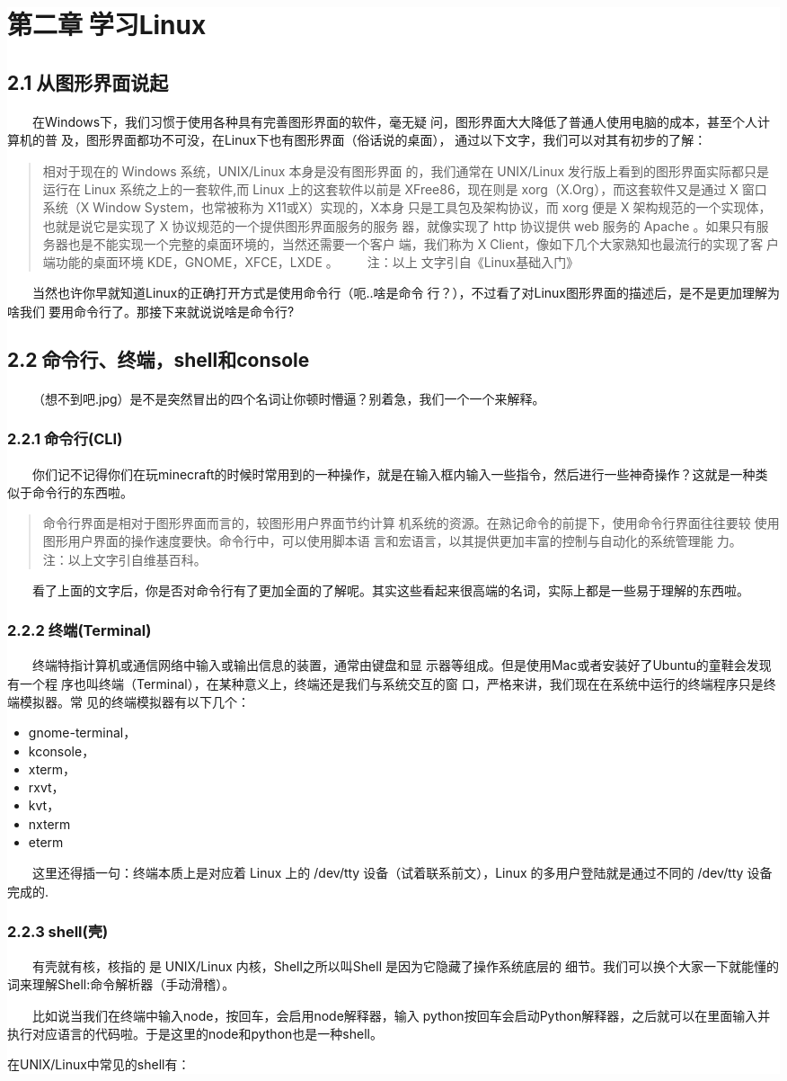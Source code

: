 

# 第二章 学习Linux

## 2.1 从图形界面说起

&emsp;&emsp;在Windows下，我们习惯于使用各种具有完善图形界面的软件，毫无疑 问，图形界面大大降低了普通人使用电脑的成本，甚至个人计算机的普 及，图形界面都功不可没，在Linux下也有图形界面（俗话说的桌面）， 通过以下文字，我们可以对其有初步的了解：
>相对于现在的 Windows 系统，UNIX/Linux 本身是没有图形界面 的，我们通常在 UNIX/Linux 发行版上看到的图形界面实际都只是 运行在 Linux 系统之上的一套软件,而 Linux 上的这套软件以前是 XFree86，现在则是 xorg（X.Org），而这套软件又是通过 X 窗口 系统（X Window System，也常被称为 X11或X）实现的，X本身 只是工具包及架构协议，而 xorg 便是 X 架构规范的一个实现体， 也就是说它是实现了 X 协议规范的一个提供图形界面服务的服务 器，就像实现了 http 协议提供 web 服务的 Apache 。如果只有服 务器也是不能实现一个完整的桌面环境的，当然还需要一个客户 端，我们称为 X Client，像如下几个大家熟知也最流行的实现了客 户端功能的桌面环境 KDE，GNOME，XFCE，LXDE 。&emsp;&emsp; 注：以上 文字引自《Linux基础入门》

&emsp;&emsp;当然也许你早就知道Linux的正确打开方式是使用命令行（呃..啥是命令 行？），不过看了对Linux图形界面的描述后，是不是更加理解为啥我们 要用命令行了。那接下来就说说啥是命令行?

## 2.2 命令行、终端，shell和console

&emsp;&emsp;（想不到吧.jpg）是不是突然冒出的四个名词让你顿时懵逼？别着急，我们一个一个来解释。

### 2.2.1 命令行(CLI)

&emsp;&emsp;你们记不记得你们在玩minecraft的时候时常用到的一种操作，就是在输入框内输入一些指令，然后进行一些神奇操作？这就是一种类似于命令行的东西啦。
>命令行界面是相对于图形界面而言的，较图形用户界面节约计算 机系统的资源。在熟记命令的前提下，使用命令行界面往往要较 使用图形用户界面的操作速度要快。命令行中，可以使用脚本语 言和宏语言，以其提供更加丰富的控制与自动化的系统管理能 力。&emsp;&emsp;注：以上文字引自维基百科。

&emsp;&emsp;看了上面的文字后，你是否对命令行有了更加全面的了解呢。其实这些看起来很高端的名词，实际上都是一些易于理解的东西啦。

### 2.2.2 终端(Terminal)

&emsp;&emsp;终端特指计算机或通信网络中输入或输出信息的装置，通常由键盘和显 示器等组成。但是使用Mac或者安装好了Ubuntu的童鞋会发现有一个程 序也叫终端（Terminal），在某种意义上，终端还是我们与系统交互的窗 口，严格来讲，我们现在在系统中运行的终端程序只是终端模拟器。常 见的终端模拟器有以下几个：

* gnome-terminal，
* kconsole，
* xterm，
* rxvt，
* kvt，
* nxterm
* eterm

&emsp;&emsp;这里还得插一句：终端本质上是对应着 Linux 上的 /dev/tty 设备（试着联系前文），Linux 的多用户登陆就是通过不同的 /dev/tty 设备完成的.

### 2.2.3 shell(壳)

&emsp;&emsp;有壳就有核，核指的 是 UNIX/Linux 内核，Shell之所以叫Shell 是因为它隐藏了操作系统底层的 细节。我们可以换个大家一下就能懂的词来理解Shell:命令解析器（手动滑稽）。

&emsp;&emsp;比如说当我们在终端中输入node，按回车，会启用node解释器，输入 python按回车会启动Python解释器，之后就可以在里面输入并执行对应语言的代码啦。于是这里的node和python也是一种shell。

在UNIX/Linux中常见的shell有：
